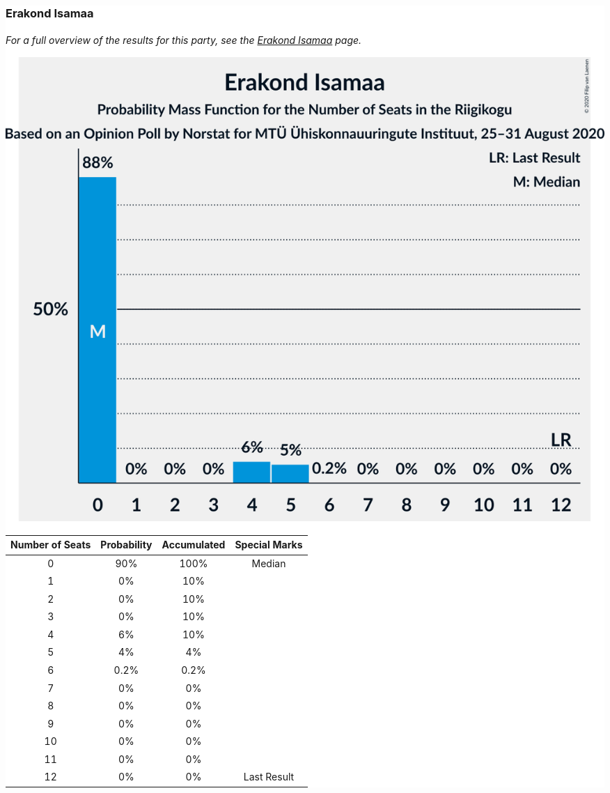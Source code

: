 ### Erakond Isamaa

*For a full overview of the results for this party, see the [Erakond Isamaa](party-erakondisamaa.html) page.*

![Graph with seats probability mass function not yet produced](2020-08-31-Norstat-seats-pmf-erakondisamaa.png "Seats Probability Mass Function")

| Number of Seats | Probability | Accumulated | Special Marks |
|:---------------:|:-----------:|:-----------:|:-------------:|
| 0 | 90% | 100% | Median |
| 1 | 0% | 10% |  |
| 2 | 0% | 10% |  |
| 3 | 0% | 10% |  |
| 4 | 6% | 10% |  |
| 5 | 4% | 4% |  |
| 6 | 0.2% | 0.2% |  |
| 7 | 0% | 0% |  |
| 8 | 0% | 0% |  |
| 9 | 0% | 0% |  |
| 10 | 0% | 0% |  |
| 11 | 0% | 0% |  |
| 12 | 0% | 0% | Last Result |